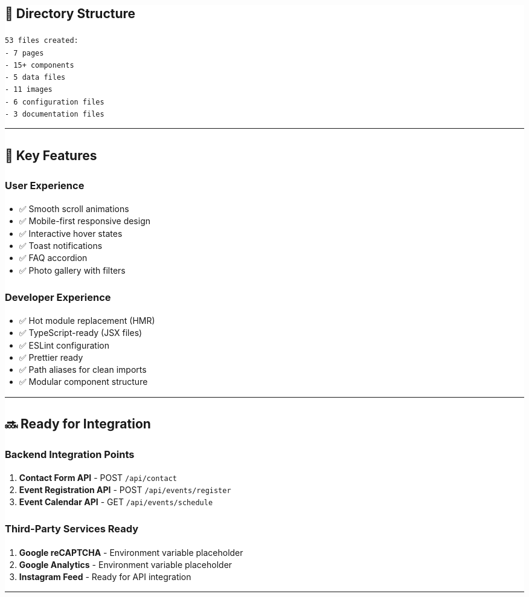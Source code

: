 
## 📁 Directory Structure

```
53 files created:
- 7 pages
- 15+ components
- 5 data files
- 11 images
- 6 configuration files
- 3 documentation files
```

---

## 🎯 Key Features

### User Experience

- ✅ Smooth scroll animations
- ✅ Mobile-first responsive design
- ✅ Interactive hover states
- ✅ Toast notifications
- ✅ FAQ accordion
- ✅ Photo gallery with filters

### Developer Experience

- ✅ Hot module replacement (HMR)
- ✅ TypeScript-ready (JSX files)
- ✅ ESLint configuration
- ✅ Prettier ready
- ✅ Path aliases for clean imports
- ✅ Modular component structure

---

## 🔜 Ready for Integration

### Backend Integration Points

1. **Contact Form API** - POST `/api/contact`
2. **Event Registration API** - POST `/api/events/register`
3. **Event Calendar API** - GET `/api/events/schedule`

### Third-Party Services Ready

1. **Google reCAPTCHA** - Environment variable placeholder
2. **Google Analytics** - Environment variable placeholder
3. **Instagram Feed** - Ready for API integration

---
